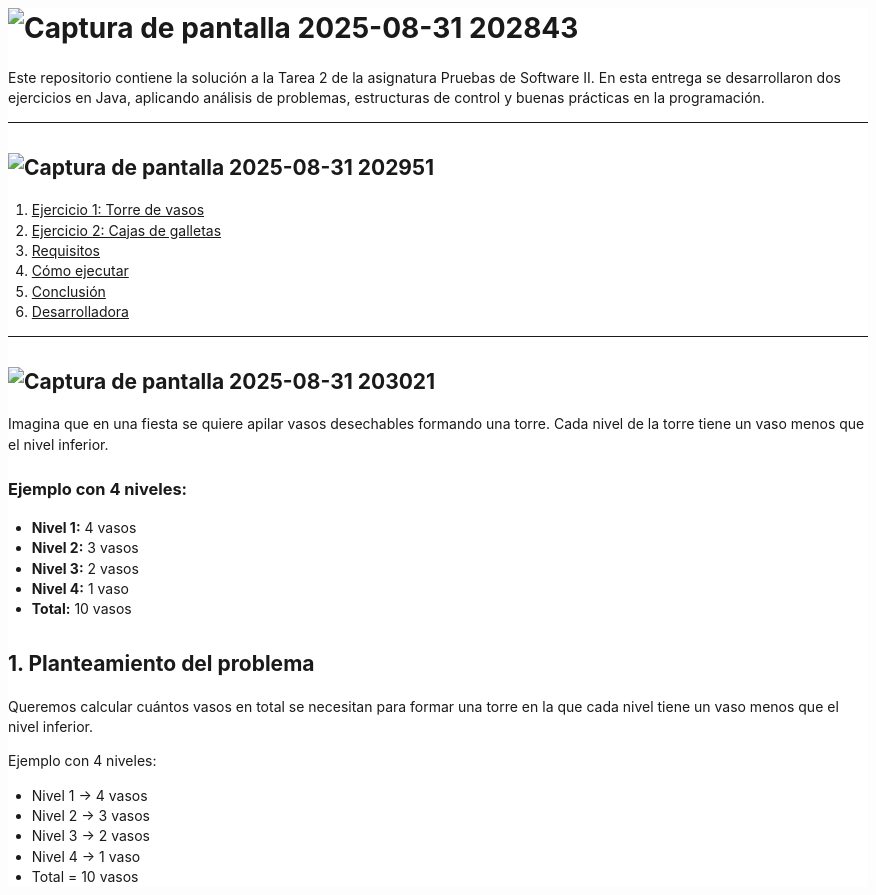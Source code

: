 # <img width="1464" height="95" alt="Captura de pantalla 2025-08-31 202843" src="https://github.com/user-attachments/assets/2d5358b7-b66d-48b8-a63a-f7b1db009b97" />

Este repositorio contiene la solución a la Tarea 2 de la asignatura Pruebas de Software II. En esta entrega se desarrollaron dos ejercicios en Java, aplicando análisis de problemas, estructuras de control y buenas prácticas en la programación.

---

<a name="indice"></a>
## <img width="126" height="72" alt="Captura de pantalla 2025-08-31 202951" src="https://github.com/user-attachments/assets/0e519ce6-af0a-4b52-9f5d-ef77c2fe644c" />

1. [Ejercicio 1: Torre de vasos](#ejercicio1-torre-de-vasos)
2. [Ejercicio 2: Cajas de galletas](#ejercicio2-cajas-de-galletas)
3. [Requisitos](#requisitos)
4. [Cómo ejecutar](#como-ejecutar)
5. [Conclusión](#conclusion)
6. [Desarrolladora](#desarrolladora)

---

<a name="ejercicio1-torre-de-vasos"></a>
## <img width="443" height="82" alt="Captura de pantalla 2025-08-31 203021" src="https://github.com/user-attachments/assets/f96834ed-c7f1-46cb-88e3-3ba7a01ec2a6" />

Imagina que en una fiesta se quiere apilar vasos desechables formando una torre. Cada nivel de la torre tiene un vaso menos que el nivel inferior.

### Ejemplo con 4 niveles:
- **Nivel 1:** 4 vasos
- **Nivel 2:** 3 vasos  
- **Nivel 3:** 2 vasos
- **Nivel 4:** 1 vaso
- **Total:** 10 vasos

## 1. Planteamiento del problema
Queremos calcular cuántos vasos en total se necesitan para formar una torre en la que cada nivel tiene un vaso menos que el nivel inferior.

Ejemplo con 4 niveles:
- Nivel 1 → 4 vasos
- Nivel 2 → 3 vasos
- Nivel 3 → 2 vasos
- Nivel 4 → 1 vaso
- Total = 10 vasos
